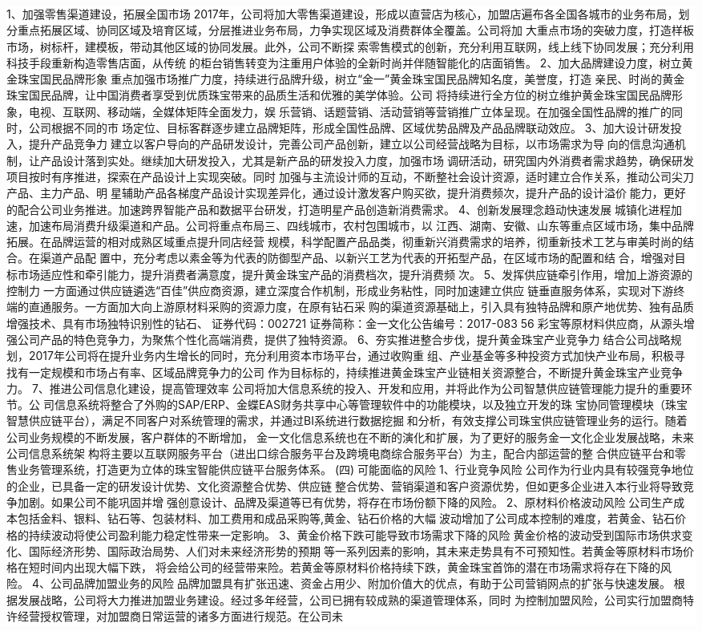 1、加强零售渠道建设，拓展全国市场
2017年，公司将加大零售渠道建设，形成以直营店为核心，加盟店遍布各全国各城市的业务布局，划
分重点拓展区域、协同区域及培育区域，分层推进业务布局，力争实现区域及消费群体全覆盖。公司将加
大重点市场的突破力度，打造样板市场，树标杆，建模板，带动其他区域的协同发展。此外，公司不断探
索零售模式的创新，充分利用互联网，线上线下协同发展；充分利用科技手段重新构造零售店面，从传统
的柜台销售转变为注重用户体验的全新时尚并伴随智能化的店面销售。
2、加大品牌建设力度，树立黄金珠宝国民品牌形象
重点加强市场推广力度，持续进行品牌升级，树立“金一”黄金珠宝国民品牌知名度，美誉度，打造
亲民、时尚的黄金珠宝国民品牌，让中国消费者享受到优质珠宝带来的品质生活和优雅的美学体验。公司
将持续进行全方位的树立维护黄金珠宝国民品牌形象，电视、互联网、移动端，全媒体矩阵全面发力，娱
乐营销、话题营销、活动营销等营销推广立体呈现。在加强全国性品牌的推广的同时，公司根据不同的市
场定位、目标客群逐步建立品牌矩阵，形成全国性品牌、区域优势品牌及产品品牌联动效应。
3、加大设计研发投入，提升产品竞争力
建立以客户导向的产品研发设计，完善公司产品创新，建立以公司经营战略为目标，以市场需求为导
向的信息沟通机制，让产品设计落到实处。继续加大研发投入，尤其是新产品的研发投入力度，加强市场
调研活动，研究国内外消费者需求趋势，确保研发项目按时有序推进，探索在产品设计上实现突破。同时
加强与主流设计师的互动，不断整社会设计资源，适时建立合作关系，推动公司尖刀产品、主力产品、明
星辅助产品各梯度产品设计实现差异化，通过设计激发客户购买欲，提升消费频次，提升产品的设计溢价
能力，更好的配合公司业务推进。加速跨界智能产品和数据平台研发，打造明星产品创造新消费需求。
4、创新发展理念趋动快速发展
城镇化进程加速，加速布局消费升级渠道和产品。公司将重点布局三、四线城市，农村包围城市，以
江西、湖南、安徽、山东等重点区域市场，集中品牌拓展。在品牌运营的相对成熟区域重点提升同店经营
规模，科学配置产品品类，彻重新兴消费需求的培养，彻重新技术工艺与审美时尚的结合。在渠道产品配
置中，充分考虑以素金等为代表的防御型产品、以新兴工艺为代表的开拓型产品，在区域市场的配置和结
合，增强对目标市场适应性和牵引能力，提升消费者满意度，提升黄金珠宝产品的消费档次，提升消费频
次。
5、发挥供应链牵引作用，增加上游资源的控制力
一方面通过供应链遴选“百佳”供应商资源，建立深度合作机制，形成业务粘性，同时加速建立供应
链垂直服务体系，实现对下游终端的直通服务。一方面加大向上游原材料采购的资源力度，在原有钻石采
购的渠道资源基础上，引入具有独特品牌和原产地优势、独有品质增强技术、具有市场独特识别性的钻石、
证券代码：002721
证券简称：金一文化公告编号：2017-083
56
彩宝等原材料供应商，从源头增强公司产品的特色竞争力，为聚焦个性化高端消费，提供了独特资源。
6、夯实推进整合步伐，提升黄金珠宝产业竞争力
结合公司战略规划，2017年公司将在提升业务内生增长的同时，充分利用资本市场平台，通过收购重
组、产业基金等多种投资方式加快产业布局，积极寻找有一定规模和市场占有率、区域品牌竞争力的公司
作为目标标的，持续推进黄金珠宝产业链相关资源整合，不断提升黄金珠宝产业竞争力。
7、推进公司信息化建设，提高管理效率
公司将加大信息系统的投入、开发和应用，并将此作为公司智慧供应链管理能力提升的重要环节。公
司信息系统将整合了外购的SAP/ERP、金蝶EAS财务共享中心等管理软件中的功能模块，以及独立开发的珠
宝协同管理模块（珠宝智慧供应链平台），满足不同客户对系统管理的需求，并通过BI系统进行数据挖掘
和分析，有效支撑公司珠宝供应链管理业务的运行。随着公司业务规模的不断发展，客户群体的不断增加，
金一文化信息系统也在不断的演化和扩展，为了更好的服务金一文化企业发展战略，未来公司信息系统架
构将主要以互联网服务平台（进出口综合服务平台及跨境电商综合服务平台）为主，配合内部运营的整
合供应链平台和零售业务管理系统，打造更为立体的珠宝智能供应链平台服务体系。
(四)
可能面临的风险
1、行业竞争风险
公司作为行业内具有较强竞争地位的企业，已具备一定的研发设计优势、文化资源整合优势、供应链
整合优势、营销渠道和客户资源优势，但如更多企业进入本行业将导致竞争加剧。如果公司不能巩固并增
强创意设计、品牌及渠道等已有优势，将存在市场份额下降的风险。
2、原材料价格波动风险
公司生产成本包括金料、银料、钻石等、包装材料、加工费用和成品采购等,黄金、钻石价格的大幅
波动增加了公司成本控制的难度，若黄金、钻石价格的持续波动将使公司盈利能力稳定性带来一定影响。
3、黄金价格下跌可能导致市场需求下降的风险
黄金价格的波动受到国际市场供求变化、国际经济形势、国际政治局势、人们对未来经济形势的预期
等一系列因素的影响，其未来走势具有不可预知性。若黄金等原材料市场价格在短时间内出现大幅下跌，
将会给公司的经营带来险。若黄金等原材料价格持续下跌，黄金珠宝首饰的潜在市场需求将存在下降的风
险。
4、公司品牌加盟业务的风险
品牌加盟具有扩张迅速、资金占用少、附加价值大的优点，有助于公司营销网点的扩张与快速发展。
根据发展战略，公司将大力推进加盟业务建设。经过多年经营，公司已拥有较成熟的渠道管理体系，同时
为控制加盟风险，公司实行加盟商特许经营授权管理，对加盟商日常运营的诸多方面进行规范。在公司未